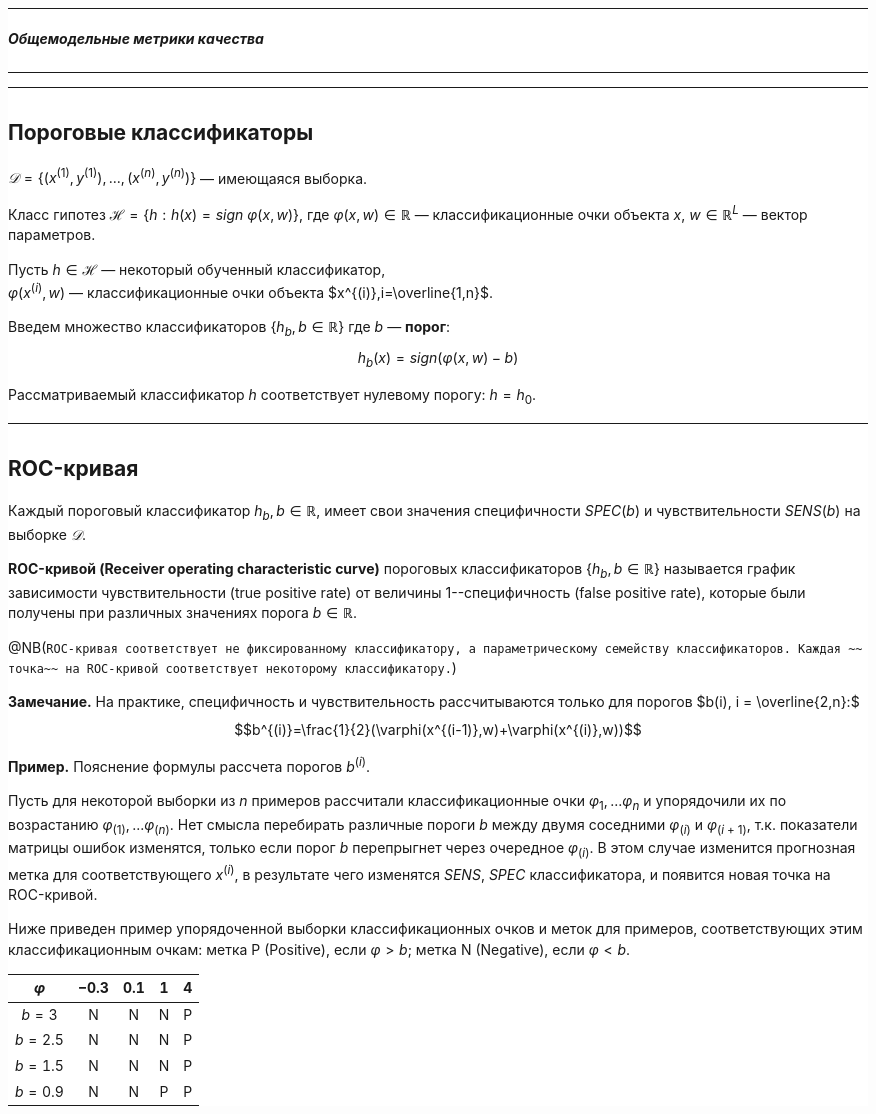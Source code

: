 ----
##### Общемодельные метрики качества
----

----
Пороговые классификаторы
----

$𝒟=\{(x^{(1)},y^{(1)}),...,(x^{(n)},y^{(n)})\}$ — имеющаяся выборка.

Класс гипотез $ℋ=\{ h:h(x)=sign \ \varphi(x,w) \}$, где $\varphi(x,w)\in\mathbb{R}$ — классификационные очки объекта $x$, $w\in\mathbb{R}^L$ — вектор параметров.

Пусть $h\in ℋ$ — некоторый обученный классификатор,  
$\varphi(x^{(i)},w)$ — классификационные очки объекта $x^{(i)},i=\overline{1,n}$.

Введем множество классификаторов $\{h_b,b\in\mathbb{R}\}$ где $b$ — **порог**:
$$h_b(x)=sign(\varphi(x,w)-b)$$

Рассматриваемый классификатор $h$ соответствует нулевому порогу: $h=h_0$.

----
ROC-кривая
----

Каждый пороговый классификатор $h_b,b\in\mathbb{R}$, имеет свои значения специфичности $SPEC(b)$ и чувствительности $SENS(b)$ на выборке $𝒟$.

**ROC-кривой (Receiver operating characteristic curve)** пороговых классификаторов $\{h_b,b\in\mathbb{R}\}$ называется график зависимости чувствительности (true positive rate) от величины 1--специфичность (false positive rate), которые были получены при различных значениях порога $b\in\mathbb{R}$.

@NB(`ROC-кривая соответствует не фиксированному классификатору, а параметрическому семейству классификаторов. Каждая ~~точка~~ на ROC-кривой соответствует некоторому классификатору.`)

**Замечание.** На практике, специфичность и чувствительность рассчитываются только для порогов $b(i), i = \overline{2,n}:$
$$b^{(i)}=\frac{1}{2}(\varphi(x^{(i-1)},w)+\varphi(x^{(i)},w))$$ 

**Пример.** Пояснение формулы рассчета порогов $b^{(i)}$.

Пусть для некоторой выборки из $n$ примеров рассчитали классификационные очки $\varphi_1, ... \varphi_n$ и упорядочили их по возрастанию $\varphi_{(1)}, ... \varphi_{(n)}$. Нет смысла перебирать различные пороги $b$ между двумя соседними $\varphi_{(i)}$ и $\varphi_{(i+1)}$, т.к. показатели матрицы ошибок изменятся, только если порог $b$ перепрыгнет через очередное $\varphi_{(i)}$. В этом случае изменится прогнозная метка для соответствующего $x^{(i)}$, в результате чего изменятся $SENS$, $SPEC$ классификатора, и появится новая точка на ROC-кривой.

Ниже приведен пример упорядоченной выборки классификационных очков и меток для примеров, соответствующих этим классификационным очкам: метка P (Positive), если $\varphi > b$; метка N (Negative), если $\varphi < b$.


|$\varphi$|$-0.3$|$0.1$|$1$|$4$|
|:---:|:---:|:---:|:---:|:---:|
|$b=3$|N|N|N|P|
|$b=2.5$|N|N|N|P|
|$b=1.5$|N|N|N|P|
|$b=0.9$|N|N|P|P|
